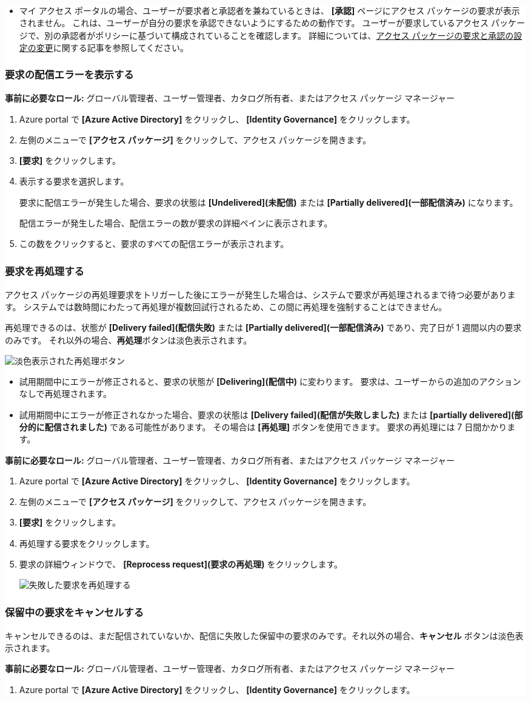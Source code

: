 * マイ アクセス ポータルの場合、ユーザーが要求者と承認者を兼ねているときは、 **[承認]** ページにアクセス パッケージの要求が表示されません。 これは、ユーザーが自分の要求を承認できないようにするための動作です。 ユーザーが要求しているアクセス パッケージで、別の承認者がポリシーに基づいて構成されていることを確認します。 詳細については、[アクセス パッケージの要求と承認の設定の変更](entitlement-management-access-package-request-policy.md)に関する記事を参照してください。

### <a name="view-a-requests-delivery-errors"></a>要求の配信エラーを表示する

**事前に必要なロール:** グローバル管理者、ユーザー管理者、カタログ所有者、またはアクセス パッケージ マネージャー

1. Azure portal で **[Azure Active Directory]** をクリックし、 **[Identity Governance]** をクリックします。

1. 左側のメニューで **[アクセス パッケージ]** をクリックして、アクセス パッケージを開きます。

1. **[要求]** をクリックします。

1. 表示する要求を選択します。

    要求に配信エラーが発生した場合、要求の状態は **[Undelivered]\(未配信)** または **[Partially delivered]\(一部配信済み)** になります。

    配信エラーが発生した場合、配信エラーの数が要求の詳細ペインに表示されます。

1. この数をクリックすると、要求のすべての配信エラーが表示されます。

### <a name="reprocess-a-request"></a>要求を再処理する

アクセス パッケージの再処理要求をトリガーした後にエラーが発生した場合は、システムで要求が再処理されるまで待つ必要があります。 システムでは数時間にわたって再処理が複数回試行されるため、この間に再処理を強制することはできません。 

再処理できるのは、状態が **[Delivery failed]\(配信失敗)** または **[Partially delivered]\(一部配信済み)** であり、完了日が 1 週間以内の要求のみです。 それ以外の場合、**再処理**ボタンは淡色表示されます。

![淡色表示された再処理ボタン](./media/entitlement-management-troubleshoot/cancel-reprocess-grayedout.png)

- 試用期間中にエラーが修正されると、要求の状態が **[Delivering]\(配信中\)** に変わります。 要求は、ユーザーからの追加のアクションなしで再処理されます。

- 試用期間中にエラーが修正されなかった場合、要求の状態は **[Delivery failed]\(配信が失敗しました\)** または **[partially delivered]\(部分的に配信されました\)** である可能性があります。 その場合は **[再処理]** ボタンを使用できます。 要求の再処理には 7 日間かかります。

**事前に必要なロール:** グローバル管理者、ユーザー管理者、カタログ所有者、またはアクセス パッケージ マネージャー

1. Azure portal で **[Azure Active Directory]** をクリックし、 **[Identity Governance]** をクリックします。

1. 左側のメニューで **[アクセス パッケージ]** をクリックして、アクセス パッケージを開きます。

1. **[要求]** をクリックします。

1. 再処理する要求をクリックします。

1. 要求の詳細ウィンドウで、 **[Reprocess request]\(要求の再処理\)** をクリックします。

    ![失敗した要求を再処理する](./media/entitlement-management-troubleshoot/reprocess-request.png)

### <a name="cancel-a-pending-request"></a>保留中の要求をキャンセルする

キャンセルできるのは、まだ配信されていないか、配信に失敗した保留中の要求のみです。それ以外の場合、**キャンセル** ボタンは淡色表示されます。

**事前に必要なロール:** グローバル管理者、ユーザー管理者、カタログ所有者、またはアクセス パッケージ マネージャー

1. Azure portal で **[Azure Active Directory]** をクリックし、 **[Identity Governance]** をクリックします。

